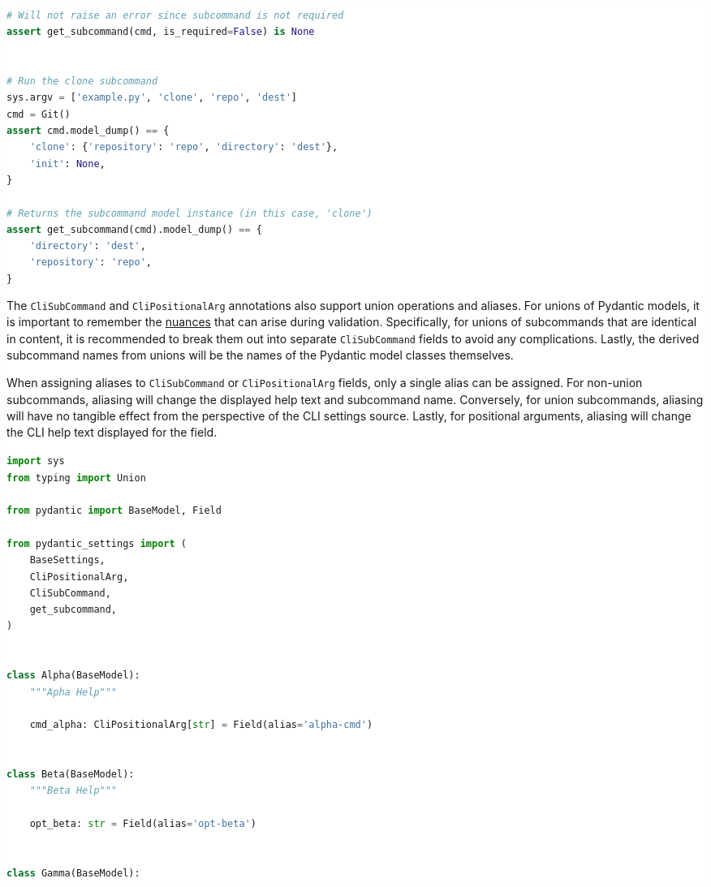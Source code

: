 ```py
# Will not raise an error since subcommand is not required
assert get_subcommand(cmd, is_required=False) is None


# Run the clone subcommand
sys.argv = ['example.py', 'clone', 'repo', 'dest']
cmd = Git()
assert cmd.model_dump() == {
    'clone': {'repository': 'repo', 'directory': 'dest'},
    'init': None,
}

# Returns the subcommand model instance (in this case, 'clone')
assert get_subcommand(cmd).model_dump() == {
    'directory': 'dest',
    'repository': 'repo',
}
```

The `CliSubCommand` and `CliPositionalArg` annotations also support union operations and aliases. For unions of Pydantic
models, it is important to remember the [nuances](https://docs.pydantic.dev/latest/concepts/unions/) that can arise
during validation. Specifically, for unions of subcommands that are identical in content, it is recommended to break
them out into separate `CliSubCommand` fields to avoid any complications. Lastly, the derived subcommand names from
unions will be the names of the Pydantic model classes themselves.

When assigning aliases to `CliSubCommand` or `CliPositionalArg` fields, only a single alias can be assigned. For
non-union subcommands, aliasing will change the displayed help text and subcommand name. Conversely, for union
subcommands, aliasing will have no tangible effect from the perspective of the CLI settings source. Lastly, for
positional arguments, aliasing will change the CLI help text displayed for the field.

```py
import sys
from typing import Union

from pydantic import BaseModel, Field

from pydantic_settings import (
    BaseSettings,
    CliPositionalArg,
    CliSubCommand,
    get_subcommand,
)


class Alpha(BaseModel):
    """Apha Help"""

    cmd_alpha: CliPositionalArg[str] = Field(alias='alpha-cmd')


class Beta(BaseModel):
    """Beta Help"""

    opt_beta: str = Field(alias='opt-beta')


class Gamma(BaseModel):
```